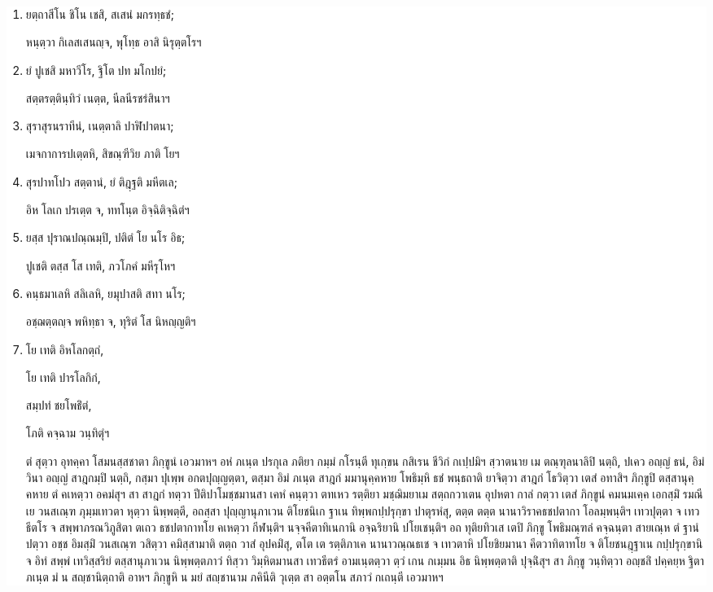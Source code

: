 
<ol>
<li>
ยตฺถาสีโน  
ชิโน เชสิ, สเสนํ มกรทฺธชํ;  
  
หนฺตฺวา กิเลสเสนญฺจ, พุโทฺธ อาสิ นิรุตฺตโรฯ  
</li>
  
<li>
ยํ ปูเชสิ มหาวีโร, ฐิโต ปท มโกปยํ;  
  
สตฺตรตฺตินฺทิวํ เนตฺต, นีลนีรชรํสินาฯ  
</li>
  
<li>
สุราสุรนราทีนํ, เนตฺตาลิ ปาฬิปาตนา;  
  
เมจกาการปเตฺตหิ, สิขณฺฑีวิย ภาติ โยฯ  
</li>
  
<li>
สุรปาทโปว สตฺตานํ, ยํ ติฎฺฐติ มหีตเล;  
  
อิห โลเก ปรเตฺต จ, ททโนฺต อิจฺฉิติจฺฉิตํฯ  
</li>
  
<li>
ยสฺส ปุราณปณฺณมฺปิ, ปติตํ โย นโร อิธ;  
  
ปูเชติ ตสฺส โส เทติ, ภวโภคํ มหีรุโหฯ  
</li>
  
<li>
คนฺธมาเลหิ สลิเลหิ, ยมุปาสติ สทา นโร;  
  
อชฺฌตฺตญฺจ พหิทฺธา จ, ทุริตํ โส นิหญฺญติฯ  
</li>
  
<li>
โย เทติ อิหโลกตฺถํ,  
  
โย เทติ ปารโลกิกํ,  
  
สมฺปทํ ชยโพธิํตํ,  
  
โภติ คจฺฉาม วนฺทิตุํฯ  
</li>
  
<p>ตํ สุตฺวา อุทคฺคา โสมนสฺสชาตา ภิกฺขูนํ เอวมาหฯ อหํ ภเนฺต ปรกุเล ภติยา กมฺมํ กโรนฺตี ทุเกฺขน กสิเรน ชีวิกํ กเปฺปมิฯ สฺวาตนาย เม ตณฺฑุลนาลิปิ  นตฺถิ, ปเคว อญฺญํ ธนํ, อิมํ วินา อญฺญํ สาฎกมฺปิ นตฺถิ, กสฺมา ปุเพฺพ อกตปุญฺญตฺตา, ตสฺมา อิมํ ภเนฺต สาฎกํ มมานุคฺคหาย โพธิมฺหิ ธชํ พนฺธถาติ ยาจิตฺวา สาฎกํ โธวิตฺวา เตสํ อทาสิฯ ภิกฺขูปิ ตสฺสานุคฺคหาย ตํ คเหตฺวา อคมํสุฯ สา สาฎกํ ทตฺวา ปีติปาโมชฺชมานสา เคหํ คนฺตฺวา ตทเหว รตฺติยา มชฺฌิมยาเม สตฺถกวาเตน อุปหตา กาลํ กตฺวา เตสํ  ภิกฺขูนํ คมนมเคฺค เอกสฺมิํ รมณีเย วนสเณฺฑ ภุมฺมเทวตา หุตฺวา นิพฺพตฺตี, อถสฺสา ปุญฺญานุภาเวน ติโยชนิเก ฐาเน ทิพฺพกปฺปรุกฺขา ปาตุรหํสุ, ตตฺต ตตฺต นานาวิราคธชปตากา โอลมฺพนฺติฯ เทวปุตฺตา จ เทวธีตโร จ สพฺพาภรณวิภูสิตา ตเถว ธชปตากาทโย คเหตฺวา กีฬนฺติฯ นจฺจคีตาทิเนกานิ อจฺฉริยานิ ปโยเชนฺติฯ อถ ทุติยทิวเส เตปิ ภิกฺขู โพธิมณฺฑลํ คจฺฉนฺตา สายเณฺห ตํ ฐานํ ปตฺวา อชฺช อิมสฺมิํ วนสเณฺฑ วสิตฺวา คมิสฺสามาติ ตตฺถ วาสํ อุปคมิํสุ, ตโต เต รตฺติภาเค นานาวณฺณธเช จ เทวตาหิ ปโยชิยมานา คีตวาทิตาทโย จ ติโยชนฎฺฐาเน กปฺปรุกฺขานิ จ อิทํ สพฺพํ เทวิสฺสริยํ ตสฺสานุภาเวน นิพฺพตฺตภาวํ ทิสฺวา วิมฺหิตมานสา เทวธีตรํ อามเนฺตตฺวา ตฺวํ เกน กเมฺมน อิธ นิพฺพตฺตาติ ปุจฺฉิํสุฯ สา ภิกฺขู วนฺทิตฺวา อญฺชลิํ ปคฺคยฺห ฐิตา ภเนฺต มํ น สญฺชานิตฺถาติ อาหฯ ภิกฺขูหิ น มยํ สญฺชานาม ภคินีติ วุเตฺต สา อตฺตโน สภาวํ กเถนฺตี เอวมาหฯ
</ol></p>
